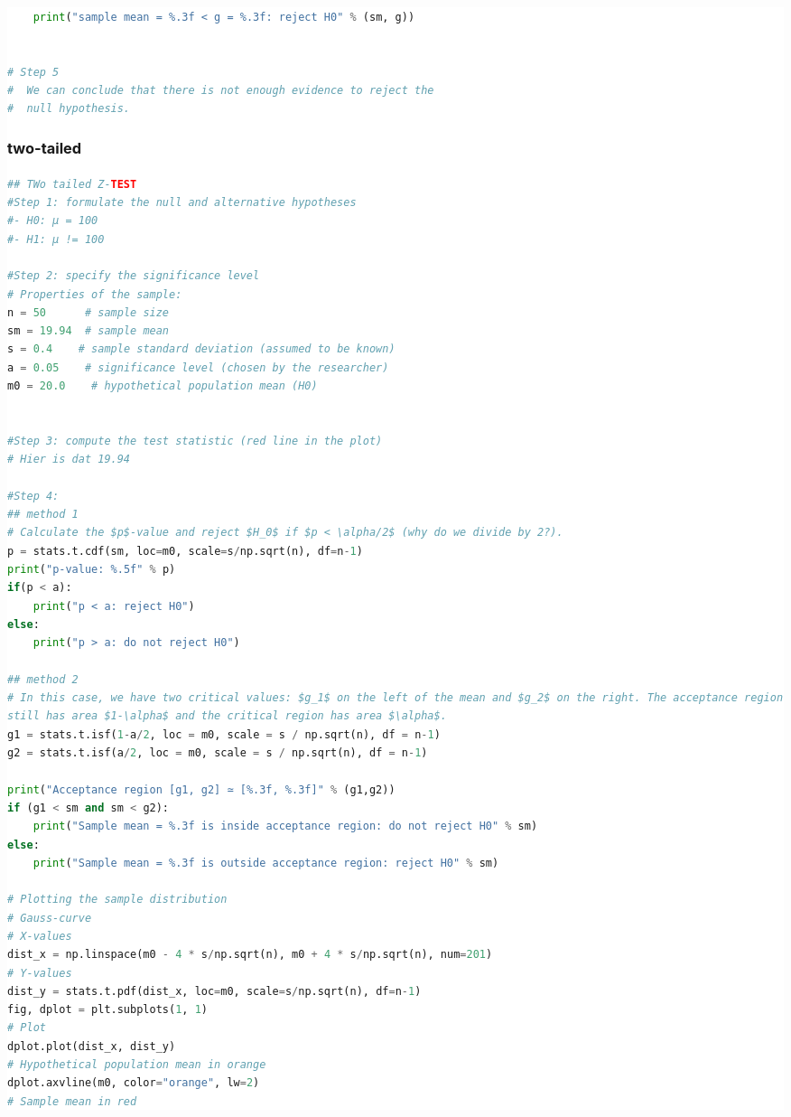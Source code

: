 ```py
    print("sample mean = %.3f < g = %.3f: reject H0" % (sm, g))


# Step 5
#  We can conclude that there is not enough evidence to reject the
#  null hypothesis.

```

### two-tailed

```py
## TWo tailed Z-TEST
#Step 1: formulate the null and alternative hypotheses
#- H0: μ = 100
#- H1: μ != 100

#Step 2: specify the significance level
# Properties of the sample:
n = 50      # sample size
sm = 19.94  # sample mean
s = 0.4    # sample standard deviation (assumed to be known)
a = 0.05    # significance level (chosen by the researcher)
m0 = 20.0    # hypothetical population mean (H0)


#Step 3: compute the test statistic (red line in the plot)
# Hier is dat 19.94

#Step 4:
## method 1
# Calculate the $p$-value and reject $H_0$ if $p < \alpha/2$ (why do we divide by 2?).
p = stats.t.cdf(sm, loc=m0, scale=s/np.sqrt(n), df=n-1)
print("p-value: %.5f" % p)
if(p < a):
    print("p < a: reject H0")
else:
    print("p > a: do not reject H0")

## method 2
# In this case, we have two critical values: $g_1$ on the left of the mean and $g_2$ on the right. The acceptance region still has area $1-\alpha$ and the critical region has area $\alpha$.
g1 = stats.t.isf(1-a/2, loc = m0, scale = s / np.sqrt(n), df = n-1)
g2 = stats.t.isf(a/2, loc = m0, scale = s / np.sqrt(n), df = n-1)

print("Acceptance region [g1, g2] ≃ [%.3f, %.3f]" % (g1,g2))
if (g1 < sm and sm < g2):
    print("Sample mean = %.3f is inside acceptance region: do not reject H0" % sm)
else:
    print("Sample mean = %.3f is outside acceptance region: reject H0" % sm)

# Plotting the sample distribution
# Gauss-curve
# X-values
dist_x = np.linspace(m0 - 4 * s/np.sqrt(n), m0 + 4 * s/np.sqrt(n), num=201)
# Y-values
dist_y = stats.t.pdf(dist_x, loc=m0, scale=s/np.sqrt(n), df=n-1)
fig, dplot = plt.subplots(1, 1)
# Plot
dplot.plot(dist_x, dist_y)
# Hypothetical population mean in orange
dplot.axvline(m0, color="orange", lw=2)
# Sample mean in red
```